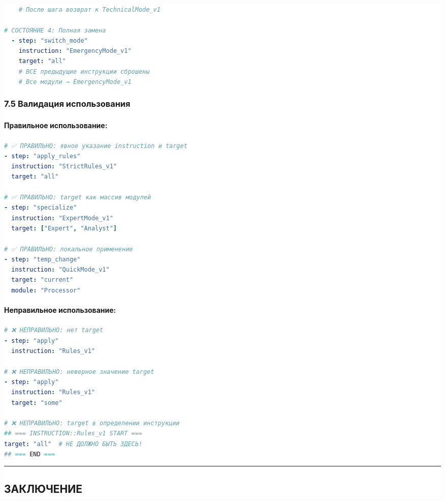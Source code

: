 ```yaml
    # После шага возврат к TechnicalMode_v1
    
# СОСТОЯНИЕ 4: Полная замена
  - step: "switch_mode"
    instruction: "EmergencyMode_v1"
    target: "all"
    # ВСЕ предыдущие инструкции сброшены
    # Все модули → EmergencyMode_v1
```

### 7.5 Валидация использования

#### Правильное использование:

```yaml
# ✅ ПРАВИЛЬНО: явное указание instruction и target
- step: "apply_rules"
  instruction: "StrictRules_v1"
  target: "all"

# ✅ ПРАВИЛЬНО: target как массив модулей  
- step: "specialize"
  instruction: "ExpertMode_v1"
  target: ["Expert", "Analyst"]

# ✅ ПРАВИЛЬНО: локальное применение
- step: "temp_change"
  instruction: "QuickMode_v1"
  target: "current"
  module: "Processor"
```

#### Неправильное использование:

```yaml
# ❌ НЕПРАВИЛЬНО: нет target
- step: "apply"
  instruction: "Rules_v1"
  
# ❌ НЕПРАВИЛЬНО: неверное значение target
- step: "apply"
  instruction: "Rules_v1"
  target: "some"
  
# ❌ НЕПРАВИЛЬНО: target в определении инструкции
## === INSTRUCTION::Rules_v1 START ===
target: "all"  # НЕ ДОЛЖНО БЫТЬ ЗДЕСЬ!
## === END ===
```

---

## ЗАКЛЮЧЕНИЕ
